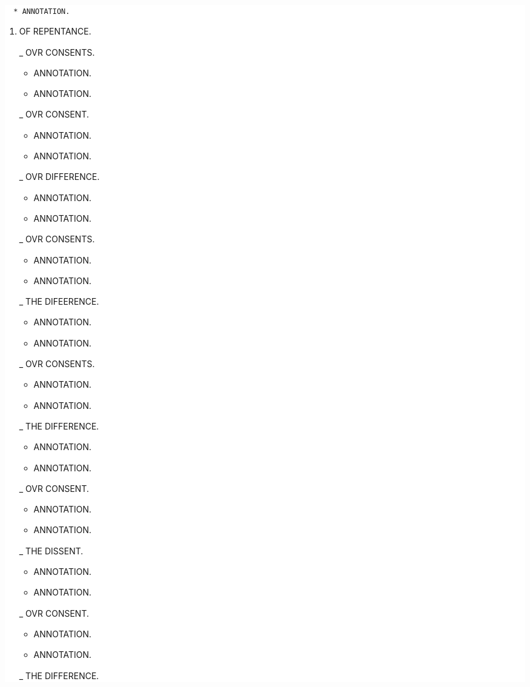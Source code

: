       * ANNOTATION.

1. OF REPENTANCE.

    _ OVR CONSENTS.

      * ANNOTATION.

      * ANNOTATION.

    _ OVR CONSENT.

      * ANNOTATION.

      * ANNOTATION.

    _ OVR DIFFERENCE.

      * ANNOTATION.

      * ANNOTATION.

    _ OVR CONSENTS.

      * ANNOTATION.

      * ANNOTATION.

    _ THE DIFEERENCE.

      * ANNOTATION.

      * ANNOTATION.

    _ OVR CONSENTS.

      * ANNOTATION.

      * ANNOTATION.

    _ THE DIFFERENCE.

      * ANNOTATION.

      * ANNOTATION.

    _ OVR CONSENT.

      * ANNOTATION.

      * ANNOTATION.

    _ THE DISSENT.

      * ANNOTATION.

      * ANNOTATION.

    _ OVR CONSENT.

      * ANNOTATION.

      * ANNOTATION.

    _ THE DIFFERENCE.
